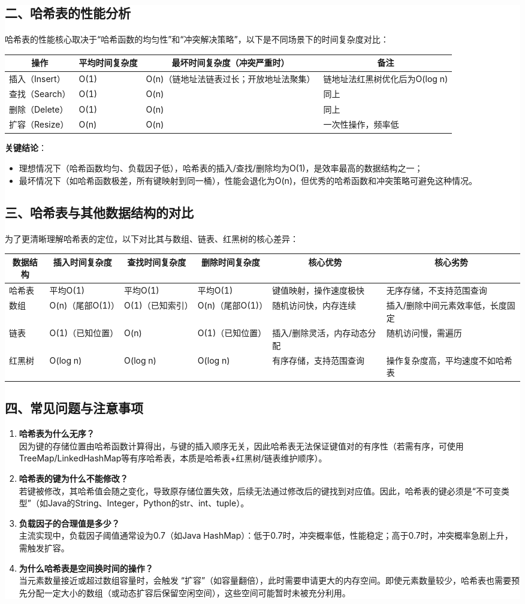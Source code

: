 
## 二、哈希表的性能分析
哈希表的性能核心取决于“哈希函数的均匀性”和“冲突解决策略”，以下是不同场景下的时间复杂度对比：

| 操作         | 平均时间复杂度 | 最坏时间复杂度（冲突严重时） | 备注                     |
|--------------|----------------|------------------------------|--------------------------|
| 插入（Insert）| O(1)           | O(n)（链地址法链表过长；开放地址法聚集） | 链地址法红黑树优化后为O(log n) |
| 查找（Search）| O(1)           | O(n)                          | 同上                     |
| 删除（Delete）| O(1)           | O(n)                          | 同上                     |
| 扩容（Resize）| O(n)           | O(n)                          | 一次性操作，频率低       |

**关键结论**：
- 理想情况下（哈希函数均匀、负载因子低），哈希表的插入/查找/删除均为O(1)，是效率最高的数据结构之一；
- 最坏情况下（如哈希函数极差，所有键映射到同一桶），性能会退化为O(n)，但优秀的哈希函数和冲突策略可避免这种情况。


## 三、哈希表与其他数据结构的对比
为了更清晰理解哈希表的定位，以下对比其与数组、链表、红黑树的核心差异：

| 数据结构   | 插入时间复杂度 | 查找时间复杂度 | 删除时间复杂度 | 核心优势                     | 核心劣势                     |
|------------|----------------|----------------|----------------|------------------------------|------------------------------|
| 哈希表     | 平均O(1)       | 平均O(1)       | 平均O(1)       | 键值映射，操作速度极快       | 无序存储，不支持范围查询     |
| 数组       | O(n)（尾部O(1)）| O(1)（已知索引）| O(n)（尾部O(1)）| 随机访问快，内存连续         | 插入/删除中间元素效率低，长度固定 |
| 链表       | O(1)（已知位置）| O(n)           | O(1)（已知位置）| 插入/删除灵活，内存动态分配   | 随机访问慢，需遍历           |
| 红黑树     | O(log n)       | O(log n)       | O(log n)       | 有序存储，支持范围查询       | 操作复杂度高，平均速度不如哈希表 |


## 四、常见问题与注意事项
1. **哈希表为什么无序？**  
   因为键的存储位置由哈希函数计算得出，与键的插入顺序无关，因此哈希表无法保证键值对的有序性（若需有序，可使用TreeMap/LinkedHashMap等有序哈希表，本质是哈希表+红黑树/链表维护顺序）。

2. **哈希表的键为什么不能修改？**  
   若键被修改，其哈希值会随之变化，导致原存储位置失效，后续无法通过修改后的键找到对应值。因此，哈希表的键必须是“不可变类型”（如Java的String、Integer，Python的str、int、tuple）。

3. **负载因子的合理值是多少？**  
   主流实现中，负载因子阈值通常设为0.7（如Java HashMap）：低于0.7时，冲突概率低，性能稳定；高于0.7时，冲突概率急剧上升，需触发扩容。

4. **为什么哈希表是空间换时间的操作？**  
    当元素数量接近或超过数组容量时，会触发 “扩容”（如容量翻倍），此时需要申请更大的内存空间。即使元素数量较少，哈希表也需要预先分配一定大小的数组（或动态扩容后保留空闲空间），这些空间可能暂时未被充分利用。